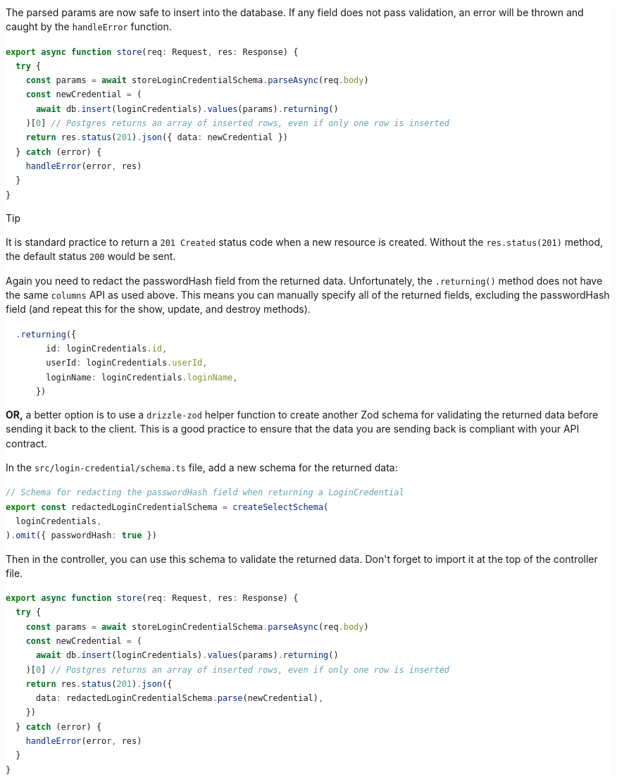 The parsed params are now safe to insert into the database. If any field does not pass validation, an error will be thrown and caught by the `handleError` function.

```typescript
export async function store(req: Request, res: Response) {
  try {
    const params = await storeLoginCredentialSchema.parseAsync(req.body)
    const newCredential = (
      await db.insert(loginCredentials).values(params).returning()
    )[0] // Postgres returns an array of inserted rows, even if only one row is inserted
    return res.status(201).json({ data: newCredential })
  } catch (error) {
    handleError(error, res)
  }
}
```

> [!TIP]
> It is standard practice to return a `201 Created` status code when a new resource is created. Without the `res.status(201)` method, the default status `200` would be sent.

Again you need to redact the passwordHash field from the returned data. Unfortunately, the `.returning()` method does not have the same `columns` API as used above. This means you can manually specify all of the returned fields, excluding the passwordHash field (and repeat this for the show, update, and destroy methods).

```typescript
  .returning({
        id: loginCredentials.id,
        userId: loginCredentials.userId,
        loginName: loginCredentials.loginName,
      })
```

**OR,** a better option is to use a `drizzle-zod` helper function to create another Zod schema for validating the returned data before sending it back to the client. This is a good practice to ensure that the data you are sending back is compliant with your API contract.

In the `src/login-credential/schema.ts` file, add a new schema for the returned data:

```typescript
// Schema for redacting the passwordHash field when returning a LoginCredential
export const redactedLoginCredentialSchema = createSelectSchema(
  loginCredentials,
).omit({ passwordHash: true })
```

Then in the controller, you can use this schema to validate the returned data. Don't forget to import it at the top of the controller file.

```typescript
export async function store(req: Request, res: Response) {
  try {
    const params = await storeLoginCredentialSchema.parseAsync(req.body)
    const newCredential = (
      await db.insert(loginCredentials).values(params).returning()
    )[0] // Postgres returns an array of inserted rows, even if only one row is inserted
    return res.status(201).json({
      data: redactedLoginCredentialSchema.parse(newCredential),
    })
  } catch (error) {
    handleError(error, res)
  }
}
```
